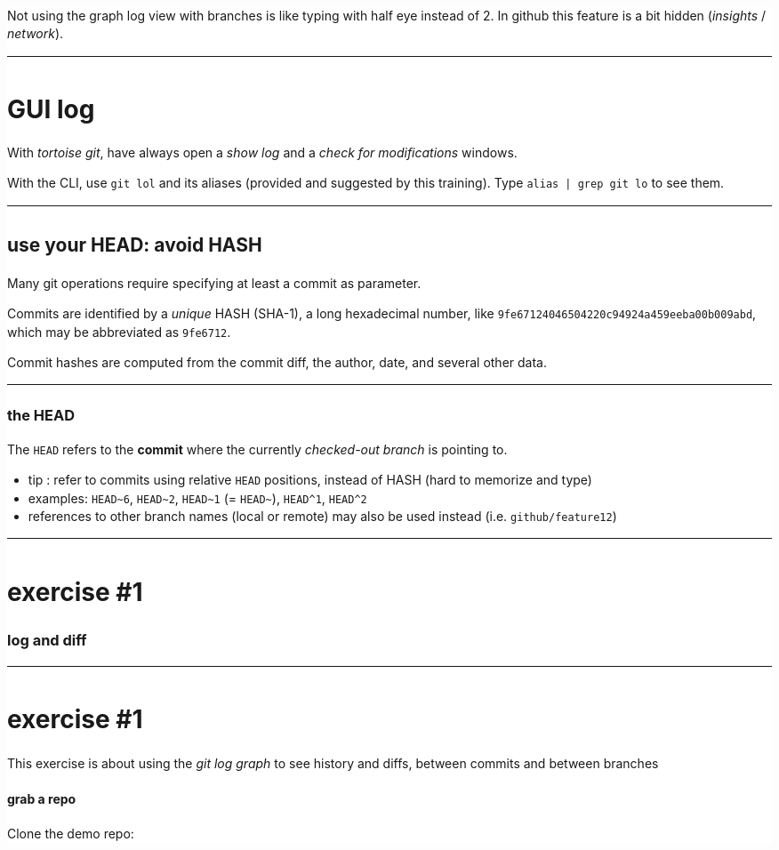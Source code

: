 Not using the graph log view with branches is like typing with half eye instead of 2. In github this feature is a bit hidden (_insights_ / _network_).

---

# GUI log

With _tortoise git_, have always open a _show log_ and a _check for modifications_ windows.

With the CLI, use `git lol` and its aliases (provided and suggested by this training). Type `alias | grep git lo` to see them.

---

## use your HEAD: avoid HASH

Many git operations require specifying at least a commit as parameter.

Commits are identified by a _unique_ HASH (SHA-1), a long hexadecimal number, like `9fe67124046504220c94924a459eeba00b009abd`, which may be abbreviated as `9fe6712`.

Commit hashes are computed from the commit diff, the author, date, and several other data.

---

### the HEAD

The `HEAD` refers to the __commit__ where the currently _checked-out branch_ is pointing to.

* tip : refer to commits using relative `HEAD` positions, instead of HASH (hard to memorize and type)
* examples: `HEAD~6`, `HEAD~2`, `HEAD~1` (= `HEAD~`), `HEAD^1`, `HEAD^2`
* references to other branch names (local or remote) may also be used instead (i.e. `github/feature12`)

----



# exercise #1

### log and diff

---

# exercise #1

This exercise is about using the _git log graph_ to see history and diffs, between commits and between branches

#### grab a repo

Clone the demo repo:
